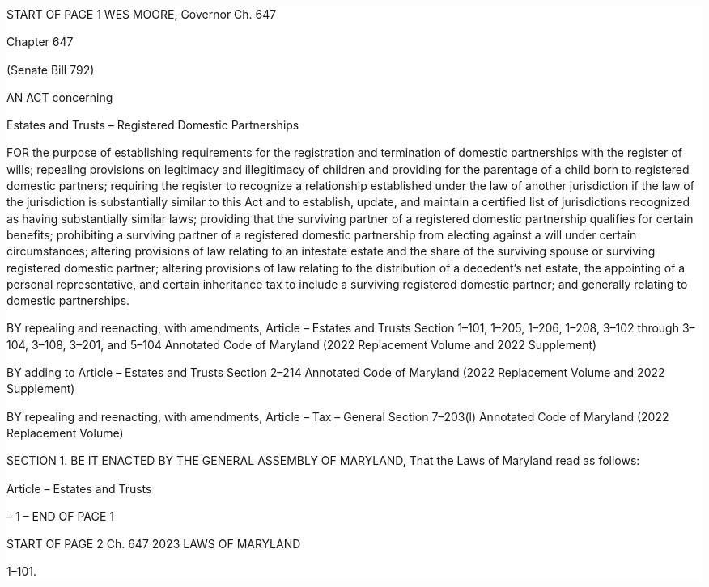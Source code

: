 START OF PAGE 1
WES MOORE, Governor Ch. 647

Chapter 647

(Senate Bill 792)

AN ACT concerning

Estates and Trusts – Registered Domestic Partnerships

FOR the purpose of establishing requirements for the registration and termination of
domestic partnerships with the register of wills; repealing provisions on legitimacy
and illegitimacy of children and providing for the parentage of a child born to
registered domestic partners; requiring the register to recognize a relationship
established under the law of another jurisdiction if the law of the jurisdiction is
substantially similar to this Act and to establish, update, and maintain a certified
list of jurisdictions recognized as having substantially similar laws; providing that
the surviving partner of a registered domestic partnership qualifies for certain
benefits; prohibiting a surviving partner of a registered domestic partnership from
electing against a will under certain circumstances; altering provisions of law
relating to an intestate estate and the share of the surviving spouse or surviving
registered domestic partner; altering provisions of law relating to the distribution of
a decedent’s net estate, the appointing of a personal representative, and certain
inheritance tax to include a surviving registered domestic partner; and generally
relating to domestic partnerships.

BY repealing and reenacting, with amendments,
Article – Estates and Trusts
Section 1–101, 1–205, 1–206, 1–208, 3–102 through 3–104, 3–108, 3–201, and 5–104
Annotated Code of Maryland
(2022 Replacement Volume and 2022 Supplement)

BY adding to
Article – Estates and Trusts
Section 2–214
Annotated Code of Maryland
(2022 Replacement Volume and 2022 Supplement)

BY repealing and reenacting, with amendments,
Article – Tax – General
Section 7–203(l)
Annotated Code of Maryland
(2022 Replacement Volume)

SECTION 1. BE IT ENACTED BY THE GENERAL ASSEMBLY OF MARYLAND,
That the Laws of Maryland read as follows:

Article – Estates and Trusts

– 1 –
END OF PAGE 1

START OF PAGE 2
Ch. 647 2023 LAWS OF MARYLAND

1–101.
